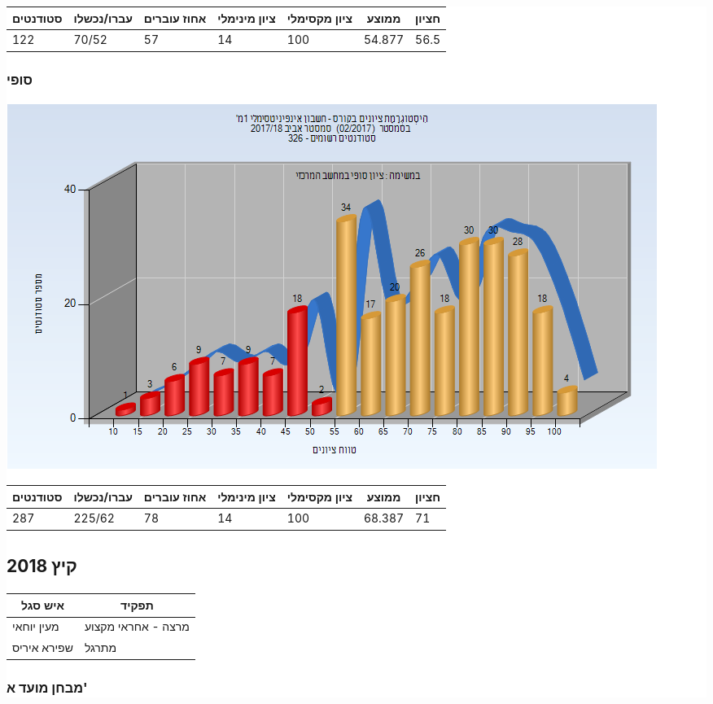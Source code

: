 | סטודנטים | עברו/נכשלו | אחוז עוברים | ציון מינימלי | ציון מקסימלי | ממוצע | חציון |
| ---- | ---- | ---- | ---- | ---- | ---- | ---- |
| 122 | 70/52 | 57 | 14 | 100 | 54.877 | 56.5 |

### סופי

![201702 Finals](201702/Finals.png)

| סטודנטים | עברו/נכשלו | אחוז עוברים | ציון מינימלי | ציון מקסימלי | ממוצע | חציון |
| ---- | ---- | ---- | ---- | ---- | ---- | ---- |
| 287 | 225/62 | 78 | 14 | 100 | 68.387 | 71 |

## קיץ 2018

| איש סגל | תפקיד |
| ---- | ---- |
| מעין יוחאי | מרצה - אחראי מקצוע |
| שפירא איריס | מתרגל |

### מבחן מועד א'
